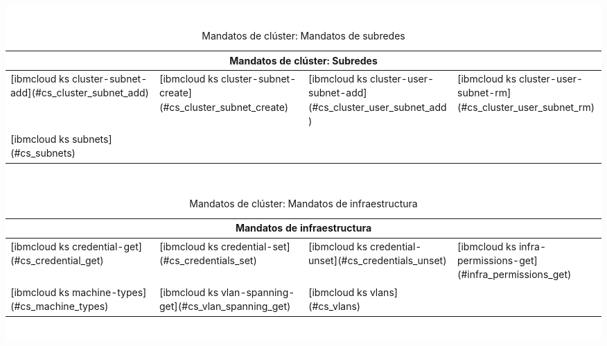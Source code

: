 </br>

<table summary="Tabla Mandatos de clúster: Subredes">
<caption>Mandatos de clúster: Mandatos de subredes</caption>
<col width="25%">
<col width="25%">
<col width="25%">
 <thead>
    <th colspan=4>Mandatos de clúster: Subredes</th>
 </thead>
 <tbody>
  <tr>
    <td>[ibmcloud ks cluster-subnet-add](#cs_cluster_subnet_add)</td>
    <td>[ibmcloud ks cluster-subnet-create](#cs_cluster_subnet_create)</td>
    <td>[ibmcloud ks cluster-user-subnet-add](#cs_cluster_user_subnet_add)</td>
    <td>[ibmcloud ks cluster-user-subnet-rm](#cs_cluster_user_subnet_rm)</td>
  </tr>
  <tr>
    <td>[ibmcloud ks subnets](#cs_subnets)</td>
    <td> </td>
    <td> </td>
    <td> </td>
  </tr>
</tbody>
</table>

</br>

<table summary="Tabla Mandatos de infraestructura">
<caption>Mandatos de clúster: Mandatos de infraestructura</caption>
<col width="25%">
<col width="25%">
<col width="25%">
 <thead>
    <th colspan=4>Mandatos de infraestructura</th>
 </thead>
 <tbody>
   <tr>
     <td>[ibmcloud ks credential-get](#cs_credential_get)</td>
     <td>[ibmcloud ks credential-set](#cs_credentials_set)</td>
     <td>[ibmcloud ks credential-unset](#cs_credentials_unset)</td>
     <td>[ibmcloud ks infra-permissions-get](#infra_permissions_get)</td>
   </tr>
   <tr>
     <td>[ibmcloud ks machine-types](#cs_machine_types)</td>
     <td>[ibmcloud ks vlan-spanning-get](#cs_vlan_spanning_get)</td>
     <td>[ibmcloud ks vlans](#cs_vlans)</td>
     <td> </td>
   </tr>
</tbody>
</table>

</br>
